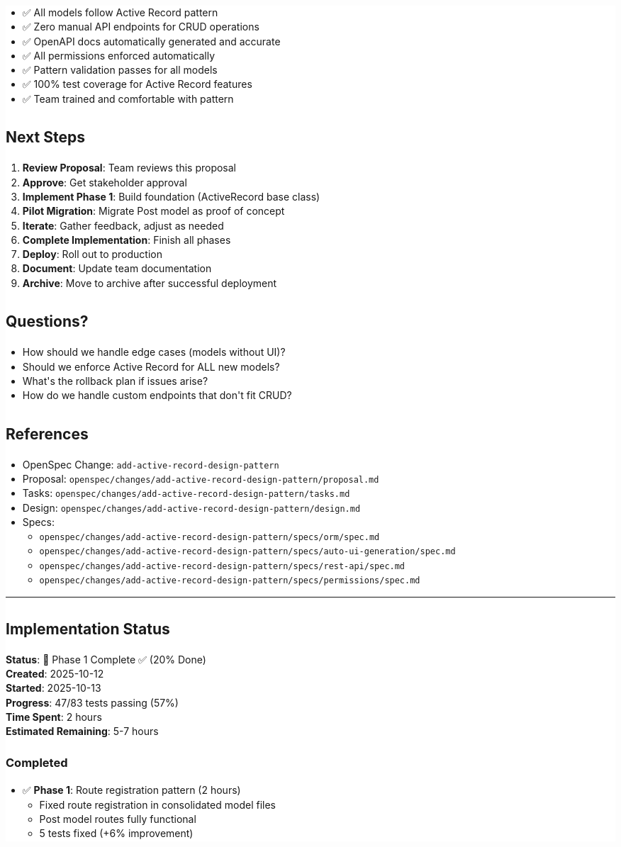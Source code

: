 - ✅ All models follow Active Record pattern
- ✅ Zero manual API endpoints for CRUD operations
- ✅ OpenAPI docs automatically generated and accurate
- ✅ All permissions enforced automatically
- ✅ Pattern validation passes for all models
- ✅ 100% test coverage for Active Record features
- ✅ Team trained and comfortable with pattern

## Next Steps

1. **Review Proposal**: Team reviews this proposal
2. **Approve**: Get stakeholder approval
3. **Implement Phase 1**: Build foundation (ActiveRecord base class)
4. **Pilot Migration**: Migrate Post model as proof of concept
5. **Iterate**: Gather feedback, adjust as needed
6. **Complete Implementation**: Finish all phases
7. **Deploy**: Roll out to production
8. **Document**: Update team documentation
9. **Archive**: Move to archive after successful deployment

## Questions?

- How should we handle edge cases (models without UI)?
- Should we enforce Active Record for ALL new models?
- What's the rollback plan if issues arise?
- How do we handle custom endpoints that don't fit CRUD?

## References

- OpenSpec Change: `add-active-record-design-pattern`
- Proposal: `openspec/changes/add-active-record-design-pattern/proposal.md`
- Tasks: `openspec/changes/add-active-record-design-pattern/tasks.md`
- Design: `openspec/changes/add-active-record-design-pattern/design.md`
- Specs:
  - `openspec/changes/add-active-record-design-pattern/specs/orm/spec.md`
  - `openspec/changes/add-active-record-design-pattern/specs/auto-ui-generation/spec.md`
  - `openspec/changes/add-active-record-design-pattern/specs/rest-api/spec.md`
  - `openspec/changes/add-active-record-design-pattern/specs/permissions/spec.md`

---

## Implementation Status

**Status**: 🚧 Phase 1 Complete ✅ (20% Done)  
**Created**: 2025-10-12  
**Started**: 2025-10-13  
**Progress**: 47/83 tests passing (57%)  
**Time Spent**: 2 hours  
**Estimated Remaining**: 5-7 hours

### Completed
- ✅ **Phase 1**: Route registration pattern (2 hours)
  - Fixed route registration in consolidated model files
  - Post model routes fully functional
  - 5 tests fixed (+6% improvement)
